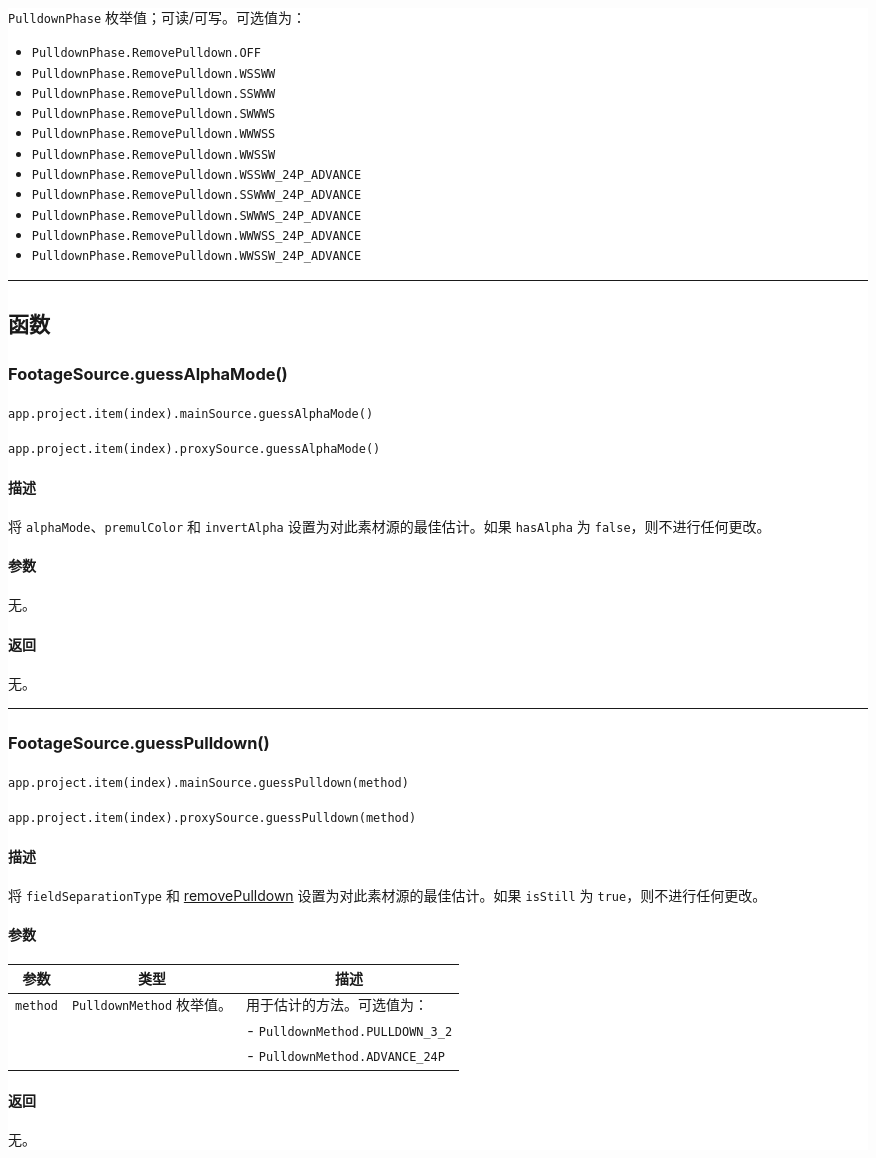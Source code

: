 `PulldownPhase` 枚举值；可读/可写。可选值为：

- `PulldownPhase.RemovePulldown.OFF`
- `PulldownPhase.RemovePulldown.WSSWW`
- `PulldownPhase.RemovePulldown.SSWWW`
- `PulldownPhase.RemovePulldown.SWWWS`
- `PulldownPhase.RemovePulldown.WWWSS`
- `PulldownPhase.RemovePulldown.WWSSW`
- `PulldownPhase.RemovePulldown.WSSWW_24P_ADVANCE`
- `PulldownPhase.RemovePulldown.SSWWW_24P_ADVANCE`
- `PulldownPhase.RemovePulldown.SWWWS_24P_ADVANCE`
- `PulldownPhase.RemovePulldown.WWWSS_24P_ADVANCE`
- `PulldownPhase.RemovePulldown.WWSSW_24P_ADVANCE`

---

## 函数

### FootageSource.guessAlphaMode()

`app.project.item(index).mainSource.guessAlphaMode()`

`app.project.item(index).proxySource.guessAlphaMode()`

#### 描述

将 `alphaMode`、`premulColor` 和 `invertAlpha` 设置为对此素材源的最佳估计。如果 `hasAlpha` 为 `false`，则不进行任何更改。

#### 参数

无。

#### 返回

无。

---

### FootageSource.guessPulldown()

`app.project.item(index).mainSource.guessPulldown(method)`

`app.project.item(index).proxySource.guessPulldown(method)`

#### 描述

将 `fieldSeparationType` 和 [removePulldown](#footagesourceremovepulldown) 设置为对此素材源的最佳估计。如果 `isStill` 为 `true`，则不进行任何更改。

#### 参数

| 参数 |      类型      |   描述   |
|------|----|--------|
| `method`  | `PulldownMethod` 枚举值。 | 用于估计的方法。可选值为： |
|       |       | - `PulldownMethod.PULLDOWN_3_2`       |
|       |       | - `PulldownMethod.ADVANCE_24P`      |

#### 返回

无。

